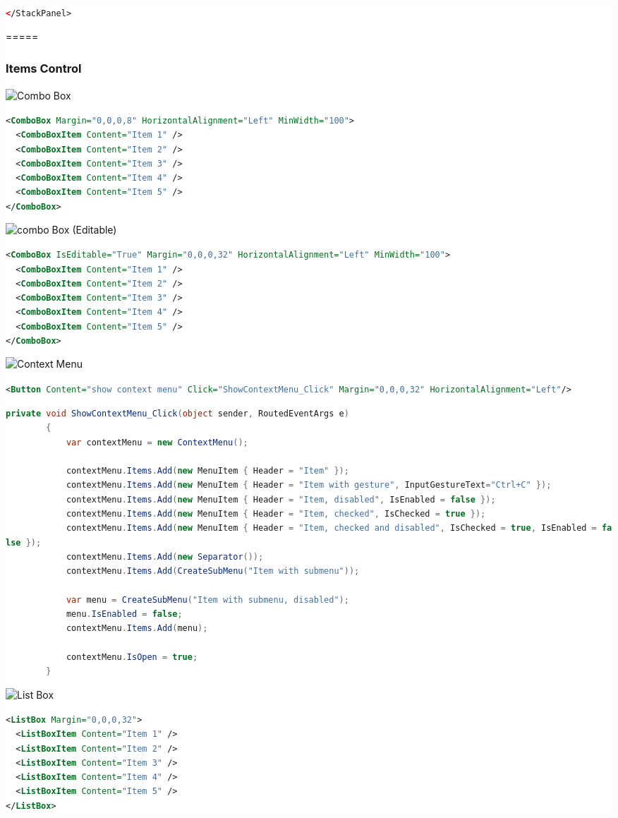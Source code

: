 ```XML
</StackPanel>
```

=====
### Items Control

![Combo Box][Combobox-dropdown]
```XML
<ComboBox Margin="0,0,0,8" HorizontalAlignment="Left" MinWidth="100">
  <ComboBoxItem Content="Item 1" />
  <ComboBoxItem Content="Item 2" />
  <ComboBoxItem Content="Item 3" />
  <ComboBoxItem Content="Item 4" />
  <ComboBoxItem Content="Item 5" />
</ComboBox>
```
![combo Box (Editable)][combobox-editable]
```XML
<ComboBox IsEditable="True" Margin="0,0,0,32" HorizontalAlignment="Left" MinWidth="100">
  <ComboBoxItem Content="Item 1" />
  <ComboBoxItem Content="Item 2" />
  <ComboBoxItem Content="Item 3" />
  <ComboBoxItem Content="Item 4" />
  <ComboBoxItem Content="Item 5" />
</ComboBox>
```
![Context Menu][Context-menu]
```XML
<Button Content="show context menu" Click="ShowContextMenu_Click" Margin="0,0,0,32" HorizontalAlignment="Left"/>
```
```C#
private void ShowContextMenu_Click(object sender, RoutedEventArgs e)
        {
            var contextMenu = new ContextMenu();
            
            contextMenu.Items.Add(new MenuItem { Header = "Item" });
            contextMenu.Items.Add(new MenuItem { Header = "Item with gesture", InputGestureText="Ctrl+C" });
            contextMenu.Items.Add(new MenuItem { Header = "Item, disabled", IsEnabled = false });
            contextMenu.Items.Add(new MenuItem { Header = "Item, checked", IsChecked = true });
            contextMenu.Items.Add(new MenuItem { Header = "Item, checked and disabled", IsChecked = true, IsEnabled = false });
            contextMenu.Items.Add(new Separator());
            contextMenu.Items.Add(CreateSubMenu("Item with submenu"));

            var menu = CreateSubMenu("Item with submenu, disabled");
            menu.IsEnabled = false;
            contextMenu.Items.Add(menu);
            
            contextMenu.IsOpen = true;
        }
```
![List Box][List-box]
```XML
<ListBox Margin="0,0,0,32">
  <ListBoxItem Content="Item 1" />
  <ListBoxItem Content="Item 2" />
  <ListBoxItem Content="Item 3" />
  <ListBoxItem Content="Item 4" />
  <ListBoxItem Content="Item 5" />
</ListBox>
```

[Button]: https://cloud.githubusercontent.com/assets/13318413/10148949/5a99e5a2-65eb-11e5-8294-1fb76c948122.png
[Checkbox]: https://cloud.githubusercontent.com/assets/13318413/10148951/5d984528-65eb-11e5-91c9-00ec46fb6eac.png
[Radio-button]: https://cloud.githubusercontent.com/assets/13318413/10148955/67698d6e-65eb-11e5-9bff-423d5ed0198c.png
[Data-grid]: https://cloud.githubusercontent.com/assets/13318413/10148957/67906d30-65eb-11e5-8b6e-e9f43be5eea1.png
[Calendar]: https://cloud.githubusercontent.com/assets/13318413/10148956/678cd27e-65eb-11e5-99d1-8462b74340cd.png
[Datepicker]: https://cloud.githubusercontent.com/assets/13318413/10148958/67956dda-65eb-11e5-97d8-abe5b257ff0c.png
[Combobox-dropdown]: https://cloud.githubusercontent.com/assets/13318413/10148961/67a73f42-65eb-11e5-8bd3-816dd8e50c10.png
[Combobox-editable]: https://cloud.githubusercontent.com/assets/13318413/10148960/67a5a8b2-65eb-11e5-85dc-9783e6ccbb7c.png
[Context-menu]: https://cloud.githubusercontent.com/assets/13318413/10148962/67b64f3c-65eb-11e5-8020-ebd2f68d5545.png
[List-box]: https://cloud.githubusercontent.com/assets/13318413/10148964/67ba8516-65eb-11e5-9fca-7e53e539f07b.png
[List-view]: https://cloud.githubusercontent.com/assets/13318413/10148965/67be58a8-65eb-11e5-9349-904acc0f18a8.png
[Columns]: https://cloud.githubusercontent.com/assets/13318413/10148966/67c1c894-65eb-11e5-9dcd-4fd816e4deb3.png
[Tree-view]: https://cloud.githubusercontent.com/assets/13318413/10148967/67c7ad68-65eb-11e5-80b3-5482bfa945f9.png
[Progress-bar]: https://cloud.githubusercontent.com/assets/13318413/10148968/67c8ed0e-65eb-11e5-8c9d-ea357676ba72.png
[Slider]: https://cloud.githubusercontent.com/assets/13318413/10148969/67cc1bd2-65eb-11e5-8c80-57e50f54d7ff.png
[Text-styling]: https://cloud.githubusercontent.com/assets/13318413/10148970/67cf33bc-65eb-11e5-8977-d5cd1ada0ba8.png
[Text-and-password-box]: https://cloud.githubusercontent.com/assets/13318413/10148971/67d71636-65eb-11e5-9add-1c628fdebb2e.png
[Label]: https://cloud.githubusercontent.com/assets/13318413/10148972/67e7f654-65eb-11e5-9d92-857de38f18fd.png
[Sample-form]: https://cloud.githubusercontent.com/assets/13318413/10148973/67eacc76-65eb-11e5-8086-990f2c830b05.png
